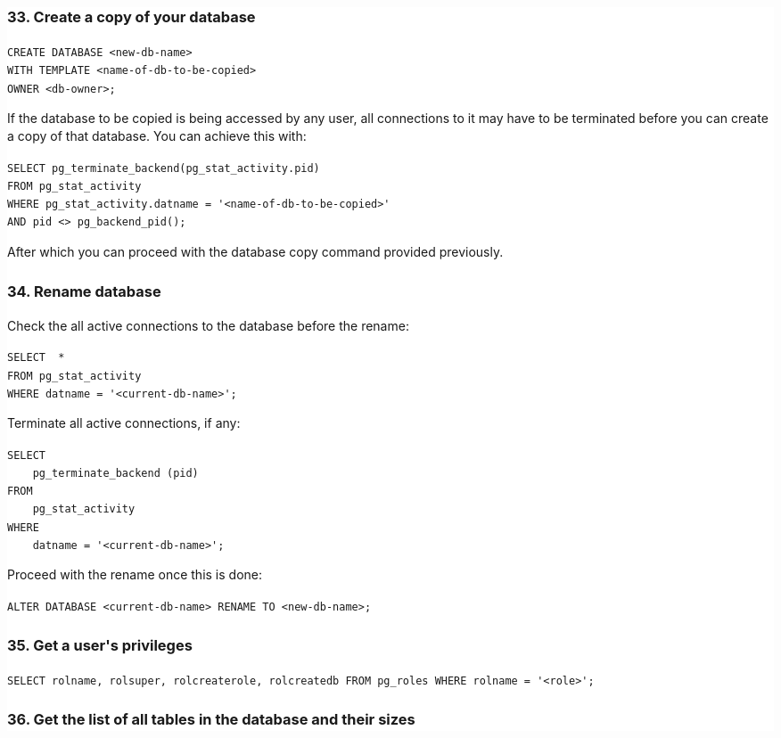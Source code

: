 ### 33. Create a copy of your database

```
CREATE DATABASE <new-db-name>
WITH TEMPLATE <name-of-db-to-be-copied>
OWNER <db-owner>;
```

If the database to be copied is being accessed by any user, all connections to it may have to be terminated before
you can create a copy of that database. You can achieve this with:

```
SELECT pg_terminate_backend(pg_stat_activity.pid)
FROM pg_stat_activity
WHERE pg_stat_activity.datname = '<name-of-db-to-be-copied>'
AND pid <> pg_backend_pid();
```

After which you can proceed with the database copy command provided previously.

### 34. Rename database

Check the all active connections to the database before the rename:

```
SELECT  *
FROM pg_stat_activity
WHERE datname = '<current-db-name>';
```

Terminate all active connections, if any:

```
SELECT
    pg_terminate_backend (pid)
FROM
    pg_stat_activity
WHERE
    datname = '<current-db-name>';
```

Proceed with the rename once this is done:

```
ALTER DATABASE <current-db-name> RENAME TO <new-db-name>;
```

### 35. Get a user's privileges

```
SELECT rolname, rolsuper, rolcreaterole, rolcreatedb FROM pg_roles WHERE rolname = '<role>';
```

### 36. Get the list of all tables in the database and their sizes

